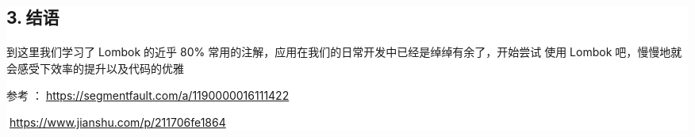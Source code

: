 ## 3. 结语

到这里我们学习了 Lombok 的近乎 80% 常用的注解，应用在我们的日常开发中已经是绰绰有余了，开始尝试 使用 Lombok 吧，慢慢地就会感受下效率的提升以及代码的优雅



参考 ：  https://segmentfault.com/a/1190000016111422 

​			  https://www.jianshu.com/p/211706fe1864 